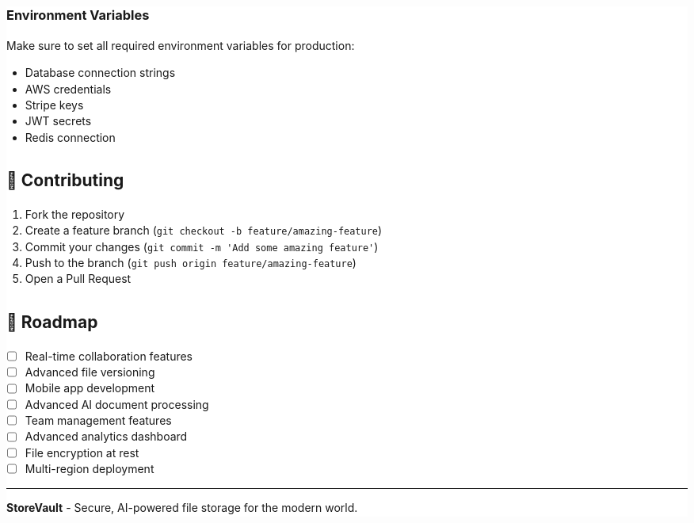 ### Environment Variables

Make sure to set all required environment variables for production:
- Database connection strings
- AWS credentials
- Stripe keys
- JWT secrets
- Redis connection

## 🤝 Contributing

1. Fork the repository
2. Create a feature branch (`git checkout -b feature/amazing-feature`)
3. Commit your changes (`git commit -m 'Add some amazing feature'`)
4. Push to the branch (`git push origin feature/amazing-feature`)
5. Open a Pull Request





## 🔮 Roadmap

- [ ] Real-time collaboration features
- [ ] Advanced file versioning
- [ ] Mobile app development
- [ ] Advanced AI document processing
- [ ] Team management features
- [ ] Advanced analytics dashboard
- [ ] File encryption at rest
- [ ] Multi-region deployment

---

**StoreVault** - Secure, AI-powered file storage for the modern world. 